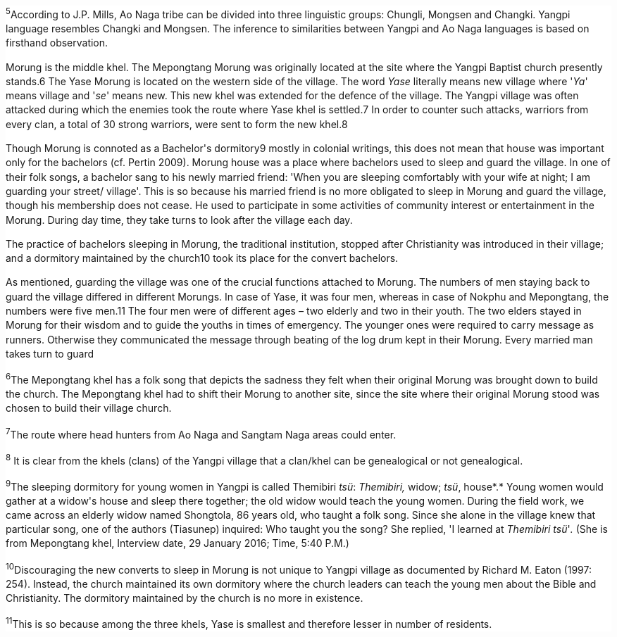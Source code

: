 <sup>5</sup>According to J.P. Mills, Ao Naga tribe can be divided into three linguistic groups: Chungli, Mongsen and Changki. Yangpi language resembles Changki and Mongsen. The inference to similarities between Yangpi and Ao Naga languages is based on firsthand observation.

Morung is the middle khel. The Mepongtang Morung was originally located at the site where the Yangpi Baptist church presently stands.6 The Yase Morung is located on the western side of the village. The word *Yase* literally means new village where '*Ya*' means village and '*se*' means new. This new khel was extended for the defence of the village. The Yangpi village was often attacked during which the enemies took the route where Yase khel is settled.7 In order to counter such attacks, warriors from every clan, a total of 30 strong warriors, were sent to form the new khel.8

Though Morung is connoted as a Bachelor's dormitory9 mostly in colonial writings, this does not mean that house was important only for the bachelors (cf. Pertin 2009). Morung house was a place where bachelors used to sleep and guard the village. In one of their folk songs, a bachelor sang to his newly married friend: 'When you are sleeping comfortably with your wife at night; I am guarding your street/ village'. This is so because his married friend is no more obligated to sleep in Morung and guard the village, though his membership does not cease. He used to participate in some activities of community interest or entertainment in the Morung. During day time, they take turns to look after the village each day.

The practice of bachelors sleeping in Morung, the traditional institution, stopped after Christianity was introduced in their village; and a dormitory maintained by the church10 took its place for the convert bachelors.

As mentioned, guarding the village was one of the crucial functions attached to Morung. The numbers of men staying back to guard the village differed in different Morungs. In case of Yase, it was four men, whereas in case of Nokphu and Mepongtang, the numbers were five men.11 The four men were of different ages – two elderly and two in their youth. The two elders stayed in Morung for their wisdom and to guide the youths in times of emergency. The younger ones were required to carry message as runners. Otherwise they communicated the message through beating of the log drum kept in their Morung. Every married man takes turn to guard

<sup>6</sup>The Mepongtang khel has a folk song that depicts the sadness they felt when their original Morung was brought down to build the church. The Mepongtang khel had to shift their Morung to another site, since the site where their original Morung stood was chosen to build their village church.

<sup>7</sup>The route where head hunters from Ao Naga and Sangtam Naga areas could enter.

<sup>8</sup> It is clear from the khels (clans) of the Yangpi village that a clan/khel can be genealogical or not genealogical.

<sup>9</sup>The sleeping dormitory for young women in Yangpi is called Themibiri *tsü*: *Themibiri,* widow; *tsü*, house*.* Young women would gather at a widow's house and sleep there together; the old widow would teach the young women. During the field work, we came across an elderly widow named Shongtola, 86 years old, who taught a folk song. Since she alone in the village knew that particular song, one of the authors (Tiasunep) inquired: Who taught you the song? She replied, 'I learned at *Themibiri tsü*'*.* (She is from Mepongtang khel, Interview date, 29 January 2016; Time, 5:40 P.M.)

<sup>10</sup>Discouraging the new converts to sleep in Morung is not unique to Yangpi village as documented by Richard M. Eaton (1997: 254). Instead, the church maintained its own dormitory where the church leaders can teach the young men about the Bible and Christianity. The dormitory maintained by the church is no more in existence.

<sup>11</sup>This is so because among the three khels, Yase is smallest and therefore lesser in number of residents.
